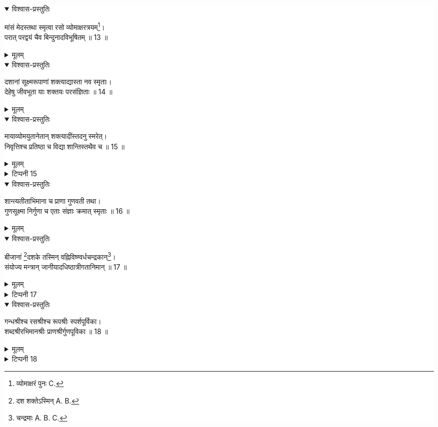 
<details open><summary>विश्वास-प्रस्तुतिः</summary>

मांसं मेदस्तथा स्मृत्वा रसो व्योमाक्षरत्रयम्[^6]।  
परात् परद्वयं चैव बिन्दुनादविभूषितम् ॥ 13 ॥
</details>

<details><summary>मूलम्</summary></details>


[^6]: व्योमाक्षरं पुनः C. 
  

<details open><summary>विश्वास-प्रस्तुतिः</summary>

दशानां सूक्ष्मरूपाणां शक्त्याद्यास्ता नव स्मृताः।  
देहेषु जीवभूता याः शक्तयः परसंज्ञिताः ॥ 14 ॥
</details>

<details><summary>मूलम्</summary></details>


<details open><summary>विश्वास-प्रस्तुतिः</summary>

मायाव्योमयुतानेतान् शक्त्यादींस्तदनु स्मरेत्।  
निवृत्तिश्च प्रतिष्ठा च विद्या शान्तिस्तथैव च ॥ 15 ॥
</details>

<details><summary>मूलम्</summary></details>

<details><summary>टिप्पनी 15</summary></details>


<details open><summary>विश्वास-प्रस्तुतिः</summary>

शान्त्यतीताभिमाना च प्राणा गुणवती तथा।  
गुणसूक्ष्मा निर्गुणा च एताः संज्ञाः क्रमात् स्मृताः ॥ 16 ॥
</details>

<details><summary>मूलम्</summary></details>


<details open><summary>विश्वास-प्रस्तुतिः</summary>

बीजानां [^7]दशके तस्मिन् वह्निविष्ण्वर्धचन्द्रकान्[^8]।  
संयोज्य मन्त्रान् जानीयादधिष्ठात्रीगतानिमान् ॥ 17 ॥
</details>

<details><summary>मूलम्</summary></details>

<details><summary>टिप्पनी 17</summary></details>


[^7]: दश शक्तेऽस्मिन् A. B. 
  

[^8]: चन्द्रमाः A. B. C. 
  

<details open><summary>विश्वास-प्रस्तुतिः</summary>

गन्धश्रीश्च रसश्रीश्च रूपश्रीः स्पर्शपूर्विका।  
शब्दश्रीरभिमानश्रीः प्राणश्रीर्गुणपूविका ॥ 18 ॥
</details>

<details><summary>मूलम्</summary></details>

<details><summary>टिप्पनी 18</summary></details>


[^1]: F. omits verses 2 to 23. 
[^2]: कादिहान्त A. 
[^3]: G. omits this line. 
[^4]: निगूहयेत् A. 
[^5]: तत्र विधा B. 
[^9]: हि B. C. 
[^10]: सर्पिरपि B. G. 
[^11]: तां B. C. 
[^12]: निर्गुणां तु विधामेतां A. B. 
[^13]: अनुस्मरेत् C. 
[^14]: कोट्यास्च B. 
[^15]: परा B. 
[^16]: आकाशेभ्यः A. 
[^17]: C. omits this line. 
[^18]: पिण्डसंयुक्तं F. 
[^19]: तु A. C. 
[^20]: पूर्वतः A. B. 
[^21]: पूर्वोक्तेन च मार्गेण B. 
[^22]: B. omits this line. 
[^23]: तन्मन्त्रं B. 
[^24]: सत्प्रकारं B. C. 
[^25]: B. omits five lines from here. C. omits four lines from here. 
[^26]: एकाकारः B. 
[^27]: श्रीपञ्चरात्र A.; श्रीपाञ्चरात्रे B. 